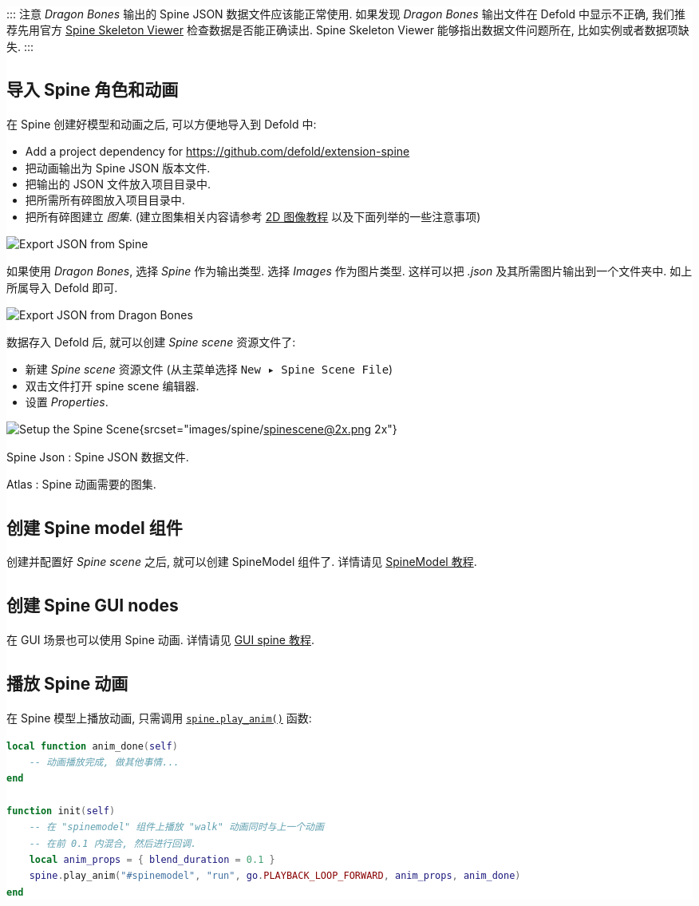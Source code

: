 ::: 注意
_Dragon Bones_ 输出的 Spine JSON 数据文件应该能正常使用. 如果发现 _Dragon Bones_ 输出文件在 Defold 中显示不正确, 我们推荐先用官方 [Spine Skeleton Viewer](http://esotericsoftware.com/spine-skeleton-viewer) 检查数据是否能正确读出. Spine Skeleton Viewer 能够指出数据文件问题所在, 比如实例或者数据项缺失.
:::


## 导入 Spine 角色和动画

在 Spine 创建好模型和动画之后, 可以方便地导入到 Defold 中:

- Add a project dependency for https://github.com/defold/extension-spine
- 把动画输出为 Spine JSON 版本文件.
- 把输出的 JSON 文件放入项目目录中.
- 把所需所有碎图放入项目目录中.
- 把所有碎图建立 _图集_. (建立图集相关内容请参考 [2D 图像教程](/manuals/2dgraphics) 以及下面列举的一些注意事项)

![Export JSON from Spine](images/spine/spine_json_export.png)

如果使用 _Dragon Bones_, 选择 *Spine* 作为输出类型. 选择 *Images* 作为图片类型. 这样可以把 *.json* 及其所需图片输出到一个文件夹中. 如上所属导入 Defold 即可.

![Export JSON from Dragon Bones](images/spine/dragonbones_json_export.png)

数据存入 Defold 后, 就可以创建 _Spine scene_ 资源文件了:

- 新建 _Spine scene_ 资源文件 (从主菜单选择 <kbd>New ▸ Spine Scene File</kbd>)
- 双击文件打开 spine scene 编辑器.
- 设置 *Properties*.

![Setup the Spine Scene](images/spine/spinescene.png){srcset="images/spine/spinescene@2x.png 2x"}

Spine Json
: Spine JSON 数据文件.

Atlas
: Spine 动画需要的图集.

## 创建 Spine model 组件

创建并配置好 _Spine scene_ 之后, 就可以创建 SpineModel 组件了. 详情请见 [SpineModel 教程](/manuals/spinemodel).

## 创建 Spine GUI nodes

在 GUI 场景也可以使用 Spine 动画. 详情请见 [GUI spine 教程](/manuals/gui-spine).

## 播放 Spine 动画
在 Spine 模型上播放动画, 只需调用 [`spine.play_anim()`](/ref/spine#spine.play_anim) 函数:

```lua
local function anim_done(self)
    -- 动画播放完成, 做其他事情...
end

function init(self)
    -- 在 "spinemodel" 组件上播放 "walk" 动画同时与上一个动画
    -- 在前 0.1 内混合, 然后进行回调.
    local anim_props = { blend_duration = 0.1 }
    spine.play_anim("#spinemodel", "run", go.PLAYBACK_LOOP_FORWARD, anim_props, anim_done)
end
```
